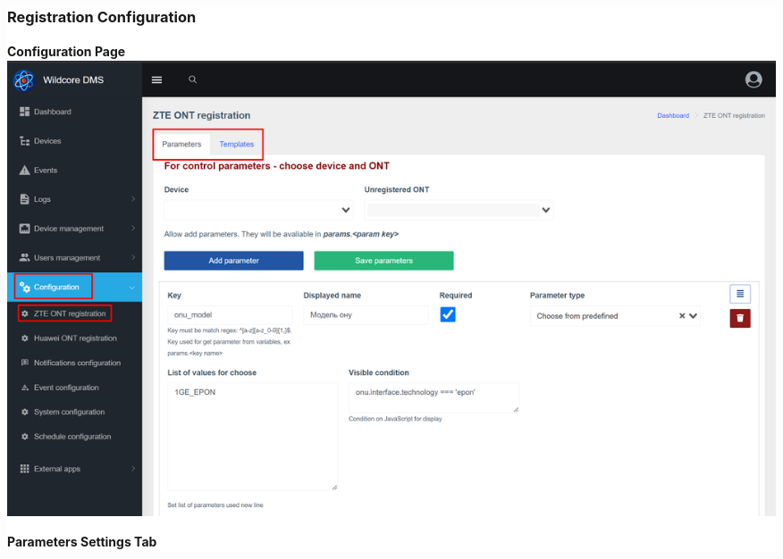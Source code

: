 ### Registration Configuration
**Configuration Page**
![](../assets/zte_reg_conf_global.png)

**Parameters Settings Tab**<a id="config_params"></a>